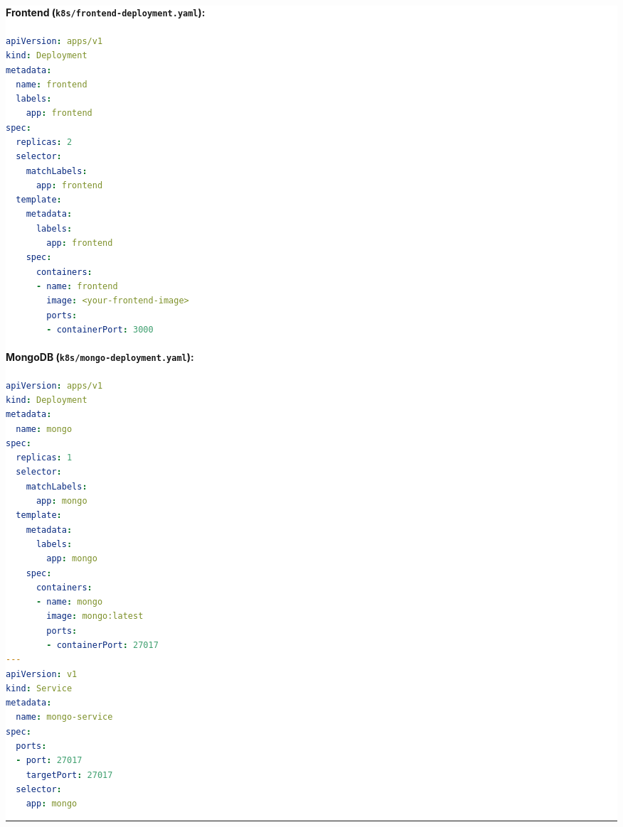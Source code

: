 #### Frontend (`k8s/frontend-deployment.yaml`):
```yaml
apiVersion: apps/v1
kind: Deployment
metadata:
  name: frontend
  labels:
    app: frontend
spec:
  replicas: 2
  selector:
    matchLabels:
      app: frontend
  template:
    metadata:
      labels:
        app: frontend
    spec:
      containers:
      - name: frontend
        image: <your-frontend-image>
        ports:
        - containerPort: 3000
```

#### MongoDB (`k8s/mongo-deployment.yaml`):
```yaml
apiVersion: apps/v1
kind: Deployment
metadata:
  name: mongo
spec:
  replicas: 1
  selector:
    matchLabels:
      app: mongo
  template:
    metadata:
      labels:
        app: mongo
    spec:
      containers:
      - name: mongo
        image: mongo:latest
        ports:
        - containerPort: 27017
---
apiVersion: v1
kind: Service
metadata:
  name: mongo-service
spec:
  ports:
  - port: 27017
    targetPort: 27017
  selector:
    app: mongo
```

---